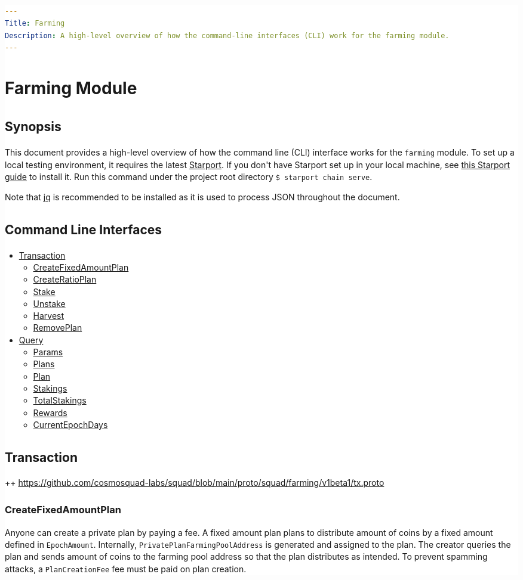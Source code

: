 ```yaml
---
Title: Farming
Description: A high-level overview of how the command-line interfaces (CLI) work for the farming module.
---
```


# Farming Module

## Synopsis

This document provides a high-level overview of how the command line (CLI) interface works for the `farming` module. To set up a local testing environment, it requires the latest [Starport](https://starport.com/). If you don't have Starport set up in your local machine, see [this Starport guide](https://docs.starport.network/) to install it. Run this command under the project root directory `$ starport chain serve`.

Note that [jq](https://stedolan.github.io/jq/) is recommended to be installed as it is used to process JSON throughout the document.

## Command Line Interfaces

- [Transaction](#Transaction)
    * [CreateFixedAmountPlan](#CreateFixedAmountPlan)
    * [CreateRatioPlan](#CreateRatioPlan)
    * [Stake](#Stake)
    * [Unstake](#Unstake)
    * [Harvest](#Harvest)
    * [RemovePlan](#RemovePlan)
- [Query](#Query)
    * [Params](#Params)
    * [Plans](#Plans)
    * [Plan](#Plan)
    * [Stakings](#Stakings)
    * [TotalStakings](#TotalStakings)
    * [Rewards](#Rewards)
    * [CurrentEpochDays](#CurrentEpochDays)

## Transaction


++ https://github.com/cosmosquad-labs/squad/blob/main/proto/squad/farming/v1beta1/tx.proto

### CreateFixedAmountPlan

Anyone can create a private plan by paying a fee. A fixed amount plan plans to distribute amount of coins by a fixed amount defined in `EpochAmount`. Internally, `PrivatePlanFarmingPoolAddress` is generated and assigned to the plan. The creator queries the plan and sends amount of coins to the farming pool address so that the plan distributes as intended. To prevent spamming attacks, a `PlanCreationFee` fee must be paid on plan creation.
